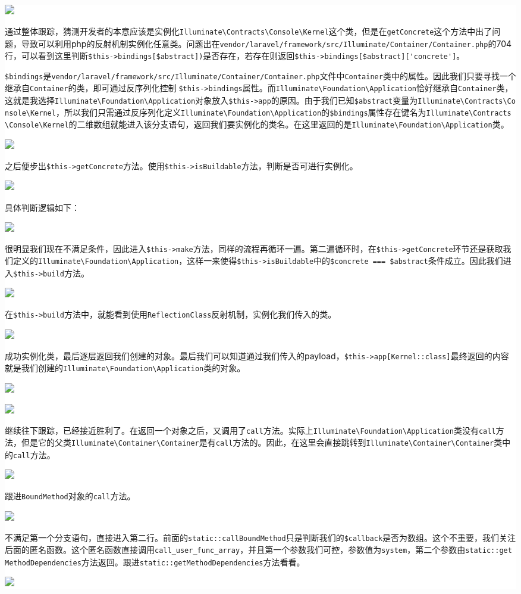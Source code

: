 ![](resource/(CVE-2019-9081)Laravel5.7反序列化rce/media/rId36.png)

通过整体跟踪，猜测开发者的本意应该是实例化`Illuminate\Contracts\Console\Kernel`这个类，但是在`getConcrete`这个方法中出了问题，导致可以利用php的反射机制实例化任意类。问题出在`vendor/laravel/framework/src/Illuminate/Container/Container.php`的704行，可以看到这里判断`$this->bindings[$abstract])`是否存在，若存在则返回`$this->bindings[$abstract]['concrete']`。

`$bindings`是`vendor/laravel/framework/src/Illuminate/Container/Container.php`文件中`Container`类中的属性。因此我们只要寻找一个继承自`Container`的类，即可通过反序列化控制
`$this->bindings`属性。而`Illuminate\Foundation\Application`恰好继承自`Container`类，这就是我选择`Illuminate\Foundation\Application`对象放入`$this->app`的原因。由于我们已知`$abstract`变量为`Illuminate\Contracts\Console\Kernel`，所以我们只需通过反序列化定义`Illuminate\Foundation\Application`的`$bindings`属性存在键名为`Illuminate\Contracts\Console\Kernel`的二维数组就能进入该分支语句，返回我们要实例化的类名。在这里返回的是`Illuminate\Foundation\Application`类。

![](resource/(CVE-2019-9081)Laravel5.7反序列化rce/media/rId37.png)

之后便步出`$this->getConcrete`方法。使用`$this->isBuildable`方法，判断是否可进行实例化。

![](resource/(CVE-2019-9081)Laravel5.7反序列化rce/media/rId38.png)

具体判断逻辑如下：

![](resource/(CVE-2019-9081)Laravel5.7反序列化rce/media/rId39.png)

很明显我们现在不满足条件，因此进入`$this->make`方法，同样的流程再循环一遍。第二遍循环时，在`$this->getConcrete`环节还是获取我们定义的`Illuminate\Foundation\Application`，这样一来使得`$this->isBuildable`中的`$concrete === $abstract`条件成立。因此我们进入`$this->build`方法。

![](resource/(CVE-2019-9081)Laravel5.7反序列化rce/media/rId40.png)

在`$this->build`方法中，就能看到使用`ReflectionClass`反射机制，实例化我们传入的类。

![](resource/(CVE-2019-9081)Laravel5.7反序列化rce/media/rId41.png)

成功实例化类，最后逐层返回我们创建的对象。最后我们可以知道通过我们传入的payload，`$this->app[Kernel::class]`最终返回的内容就是我们创建的`Illuminate\Foundation\Application`类的对象。

![](resource/(CVE-2019-9081)Laravel5.7反序列化rce/media/rId42.png)

![](resource/(CVE-2019-9081)Laravel5.7反序列化rce/media/rId43.png)

继续往下跟踪，已经接近胜利了。在返回一个对象之后，又调用了`call`方法。实际上`Illuminate\Foundation\Application`类没有`call`方法，但是它的父类`Illuminate\Container\Container`是有`call`方法的。因此，在这里会直接跳转到`Illuminate\Container\Container`类中的`call`方法。

![](resource/(CVE-2019-9081)Laravel5.7反序列化rce/media/rId44.png)

跟进`BoundMethod`对象的`call`方法。

![](resource/(CVE-2019-9081)Laravel5.7反序列化rce/media/rId45.png)

不满足第一个分支语句，直接进入第二行。前面的`static::callBoundMethod`只是判断我们的`$callback`是否为数组。这个不重要，我们关注后面的匿名函数。这个匿名函数直接调用`call_user_func_array`，并且第一个参数我们可控，参数值为`system`，第二个参数由`static::getMethodDependencies`方法返回。跟进`static::getMethodDependencies`方法看看。

![](resource/(CVE-2019-9081)Laravel5.7反序列化rce/media/rId46.png)

